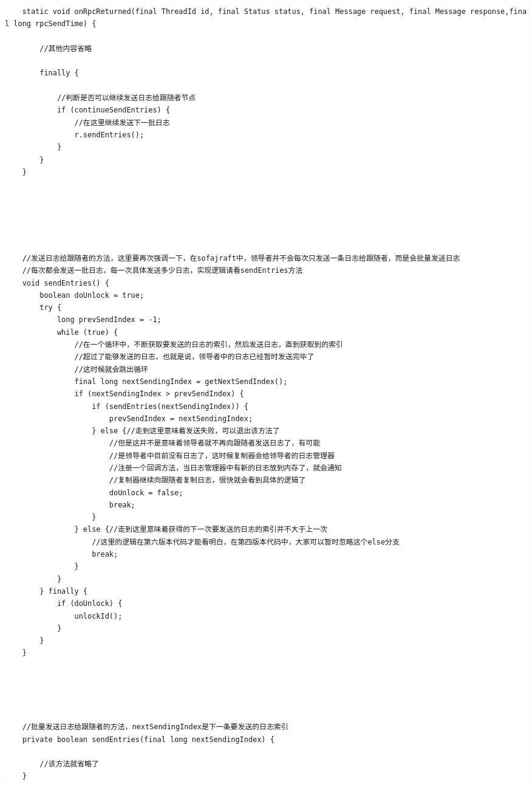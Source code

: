 ```
    static void onRpcReturned(final ThreadId id, final Status status, final Message request, final Message response,final long rpcSendTime) {

        //其他内容省略
       
        finally {
            
            //判断是否可以继续发送日志给跟随者节点
            if (continueSendEntries) {
                //在这里继续发送下一批日志
                r.sendEntries();
            }
        }
    }






    //发送日志给跟随者的方法，这里要再次强调一下，在sofajraft中，领导者并不会每次只发送一条日志给跟随者，而是会批量发送日志
    //每次都会发送一批日志，每一次具体发送多少日志，实现逻辑请看sendEntries方法
    void sendEntries() {
        boolean doUnlock = true;
        try {
            long prevSendIndex = -1;
            while (true) {
                //在一个循环中，不断获取要发送的日志的索引，然后发送日志，直到获取到的索引
                //超过了能够发送的日志，也就是说，领导者中的日志已经暂时发送完毕了
                //这时候就会跳出循环
                final long nextSendingIndex = getNextSendIndex();
                if (nextSendingIndex > prevSendIndex) {
                    if (sendEntries(nextSendingIndex)) {
                        prevSendIndex = nextSendingIndex;
                    } else {//走到这里意味着发送失败，可以退出该方法了
                        //但是这并不是意味着领导者就不再向跟随者发送日志了，有可能
                        //是领导者中目前没有日志了，这时候复制器会给领导者的日志管理器
                        //注册一个回调方法，当日志管理器中有新的日志放到内存了，就会通知
                        //复制器继续向跟随者复制日志，很快就会看到具体的逻辑了
                        doUnlock = false;
                        break;
                    }
                } else {//走到这里意味着获得的下一次要发送的日志的索引并不大于上一次
                    //这里的逻辑在第六版本代码才能看明白，在第四版本代码中，大家可以暂时忽略这个else分支
                    break;
                }
            }
        } finally {
            if (doUnlock) {
                unlockId();
            }
        }
    }




    
    //批量发送日志给跟随者的方法，nextSendingIndex是下一条要发送的日志索引
    private boolean sendEntries(final long nextSendingIndex) {

        //该方法就省略了
    }
```